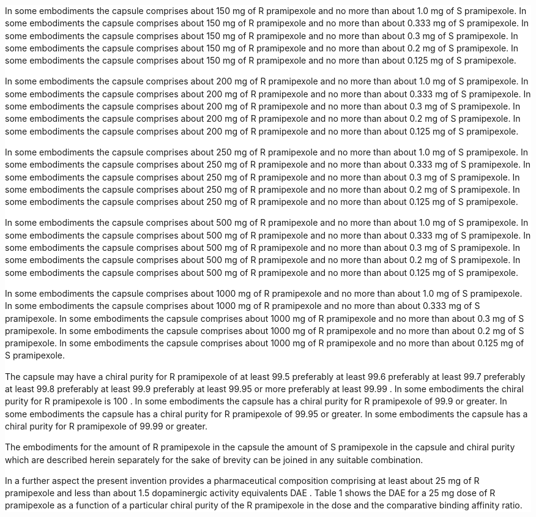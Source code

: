 In some embodiments the capsule comprises about 150 mg of R pramipexole and no more than about 1.0 mg of S pramipexole. In some embodiments the capsule comprises about 150 mg of R pramipexole and no more than about 0.333 mg of S pramipexole. In some embodiments the capsule comprises about 150 mg of R pramipexole and no more than about 0.3 mg of S pramipexole. In some embodiments the capsule comprises about 150 mg of R pramipexole and no more than about 0.2 mg of S pramipexole. In some embodiments the capsule comprises about 150 mg of R pramipexole and no more than about 0.125 mg of S pramipexole.

In some embodiments the capsule comprises about 200 mg of R pramipexole and no more than about 1.0 mg of S pramipexole. In some embodiments the capsule comprises about 200 mg of R pramipexole and no more than about 0.333 mg of S pramipexole. In some embodiments the capsule comprises about 200 mg of R pramipexole and no more than about 0.3 mg of S pramipexole. In some embodiments the capsule comprises about 200 mg of R pramipexole and no more than about 0.2 mg of S pramipexole. In some embodiments the capsule comprises about 200 mg of R pramipexole and no more than about 0.125 mg of S pramipexole.

In some embodiments the capsule comprises about 250 mg of R pramipexole and no more than about 1.0 mg of S pramipexole. In some embodiments the capsule comprises about 250 mg of R pramipexole and no more than about 0.333 mg of S pramipexole. In some embodiments the capsule comprises about 250 mg of R pramipexole and no more than about 0.3 mg of S pramipexole. In some embodiments the capsule comprises about 250 mg of R pramipexole and no more than about 0.2 mg of S pramipexole. In some embodiments the capsule comprises about 250 mg of R pramipexole and no more than about 0.125 mg of S pramipexole.

In some embodiments the capsule comprises about 500 mg of R pramipexole and no more than about 1.0 mg of S pramipexole. In some embodiments the capsule comprises about 500 mg of R pramipexole and no more than about 0.333 mg of S pramipexole. In some embodiments the capsule comprises about 500 mg of R pramipexole and no more than about 0.3 mg of S pramipexole. In some embodiments the capsule comprises about 500 mg of R pramipexole and no more than about 0.2 mg of S pramipexole. In some embodiments the capsule comprises about 500 mg of R pramipexole and no more than about 0.125 mg of S pramipexole.

In some embodiments the capsule comprises about 1000 mg of R pramipexole and no more than about 1.0 mg of S pramipexole. In some embodiments the capsule comprises about 1000 mg of R pramipexole and no more than about 0.333 mg of S pramipexole. In some embodiments the capsule comprises about 1000 mg of R pramipexole and no more than about 0.3 mg of S pramipexole. In some embodiments the capsule comprises about 1000 mg of R pramipexole and no more than about 0.2 mg of S pramipexole. In some embodiments the capsule comprises about 1000 mg of R pramipexole and no more than about 0.125 mg of S pramipexole.

The capsule may have a chiral purity for R pramipexole of at least 99.5 preferably at least 99.6 preferably at least 99.7 preferably at least 99.8 preferably at least 99.9 preferably at least 99.95 or more preferably at least 99.99 . In some embodiments the chiral purity for R pramipexole is 100 . In some embodiments the capsule has a chiral purity for R pramipexole of 99.9 or greater. In some embodiments the capsule has a chiral purity for R pramipexole of 99.95 or greater. In some embodiments the capsule has a chiral purity for R pramipexole of 99.99 or greater.

The embodiments for the amount of R pramipexole in the capsule the amount of S pramipexole in the capsule and chiral purity which are described herein separately for the sake of brevity can be joined in any suitable combination.

In a further aspect the present invention provides a pharmaceutical composition comprising at least about 25 mg of R pramipexole and less than about 1.5 dopaminergic activity equivalents DAE . Table 1 shows the DAE for a 25 mg dose of R pramipexole as a function of a particular chiral purity of the R pramipexole in the dose and the comparative binding affinity ratio.
